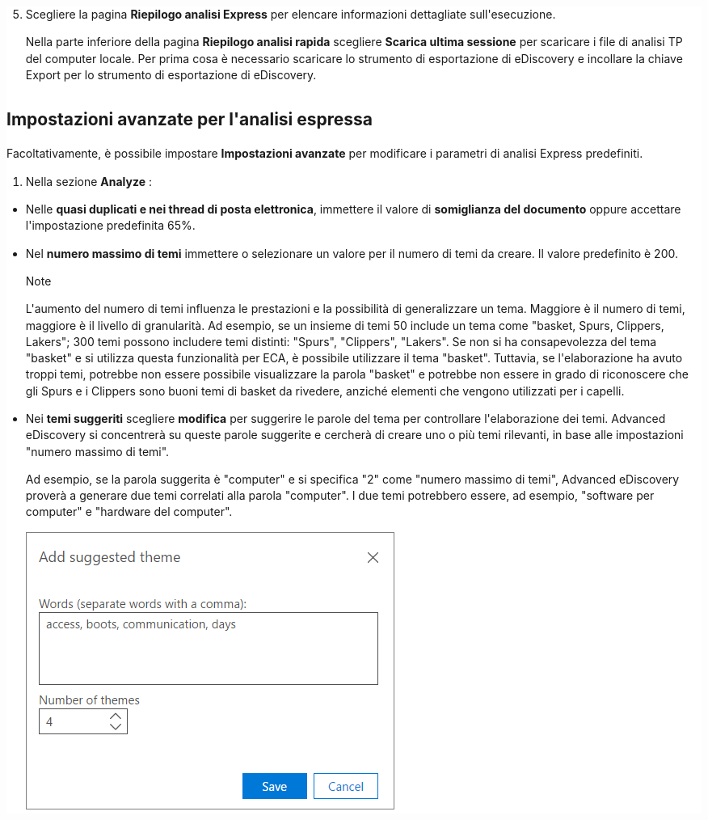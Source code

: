 5. Scegliere la pagina **Riepilogo analisi Express** per elencare informazioni dettagliate sull'esecuzione. 
    
    Nella parte inferiore della pagina **Riepilogo analisi rapida** scegliere **Scarica ultima sessione** per scaricare i file di analisi TP del computer locale. Per prima cosa è necessario scaricare lo strumento di esportazione di eDiscovery e incollare la chiave Export per lo strumento di esportazione di eDiscovery. 
    
## <a name="advanced-settings-for-express-analysis"></a>Impostazioni avanzate per l'analisi espressa
<a name="BK_AdvancedSettings"> </a>

Facoltativamente, è possibile impostare **Impostazioni avanzate** per modificare i parametri di analisi Express predefiniti. 
  
1. Nella sezione **Analyze** : 
    
  - Nelle **quasi duplicati e nei thread di posta elettronica**, immettere il valore di **somiglianza del documento** oppure accettare l'impostazione predefinita 65%. 
    
  - Nel **numero massimo di temi** immettere o selezionare un valore per il numero di temi da creare. Il valore predefinito è 200. 
    
    > [!NOTE]
    > L'aumento del numero di temi influenza le prestazioni e la possibilità di generalizzare un tema. Maggiore è il numero di temi, maggiore è il livello di granularità. Ad esempio, se un insieme di temi 50 include un tema come "basket, Spurs, Clippers, Lakers"; 300 temi possono includere temi distinti: "Spurs", "Clippers", "Lakers". Se non si ha consapevolezza del tema "basket" e si utilizza questa funzionalità per ECA, è possibile utilizzare il tema "basket". Tuttavia, se l'elaborazione ha avuto troppi temi, potrebbe non essere possibile visualizzare la parola "basket" e potrebbe non essere in grado di riconoscere che gli Spurs e i Clippers sono buoni temi di basket da rivedere, anziché elementi che vengono utilizzati per i capelli. 
  
  - Nei **temi suggeriti** scegliere **modifica** per suggerire le parole del tema per controllare l'elaborazione dei temi. Advanced eDiscovery si concentrerà su queste parole suggerite e cercherà di creare uno o più temi rilevanti, in base alle impostazioni "numero massimo di temi". 
    
    Ad esempio, se la parola suggerita è "computer" e si specifica "2" come "numero massimo di temi", Advanced eDiscovery proverà a generare due temi correlati alla parola "computer". I due temi potrebbero essere, ad esempio, "software per computer" e "hardware del computer".
    
    ![Aggiungi tema suggerito](../media/06e9ffd3-a76c-423b-b450-9e465eb9a02f.png)
  